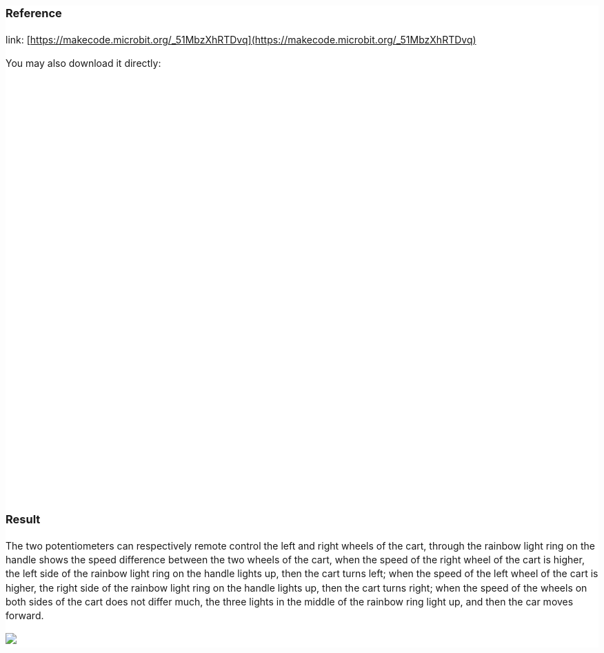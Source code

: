 ### Reference
link: [https://makecode.microbit.org/_51MbzXhRTDvq](https://makecode.microbit.org/_51MbzXhRTDvq)

You may also download it directly:

<div style="position:relative;height:0;padding-bottom:70%;overflow:hidden;"><iframe style="position:absolute;top:0;left:0;width:100%;height:100%;" src="https://makecode.microbit.org/#pub:_51MbzXhRTDvq" frameborder="0" sandbox="allow-popups allow-forms allow-scripts allow-same-origin"></iframe></div>  

### Result
The two potentiometers can respectively remote control the left and right wheels of the cart, through the rainbow light ring on the handle shows the speed difference between the two wheels of the cart, when the speed of the right wheel of the cart is higher, the left side of the rainbow light ring on the handle lights up, then the cart turns left; when the speed of the left wheel of the cart is higher, the right side of the rainbow light ring on the handle lights up, then the cart turns right; when the speed of the wheels on both sides of the cart does not differ much, the three lights in the middle of the rainbow ring light up, and then the car moves forward.

![](./images/neza-inventor-s-kit-case-69.gif)

